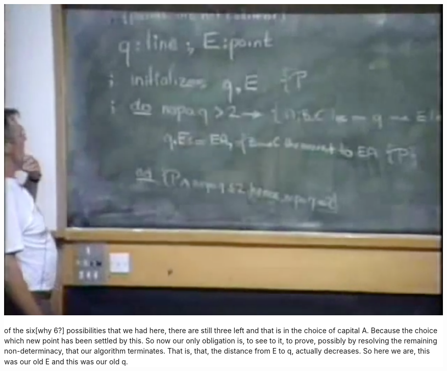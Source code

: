 ![b.27](b.27.png)

of the six[why 6?] possibilities that we had here, there are still three left and that is in the choice of capital A. Because the choice which new point has been settled by this. So now our only obligation is, to see to it, to prove, possibly by resolving the remaining non-determinacy, that our algorithm terminates. That is, that, the distance from E to q, actually decreases. So here we are, this was our old E and this was our old q.
